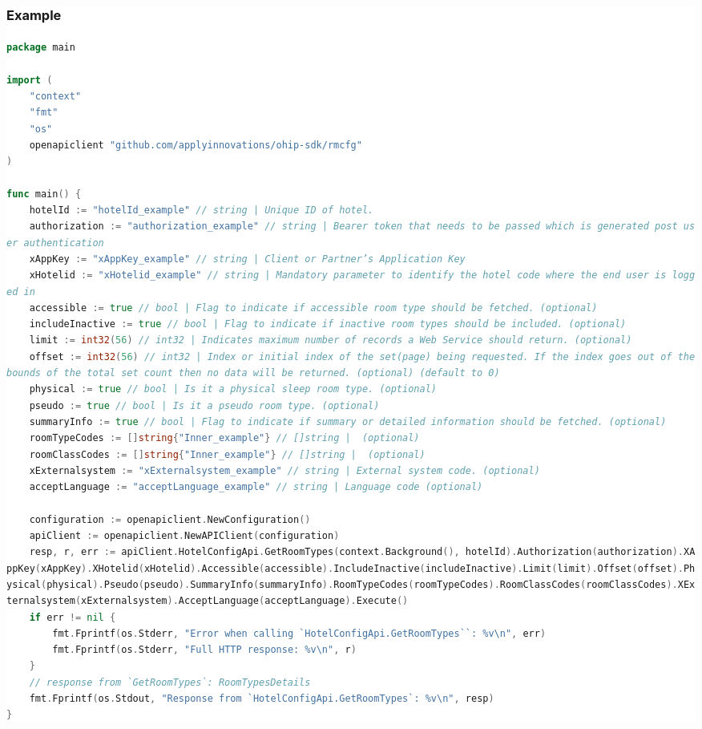 

### Example

```go
package main

import (
    "context"
    "fmt"
    "os"
    openapiclient "github.com/applyinnovations/ohip-sdk/rmcfg"
)

func main() {
    hotelId := "hotelId_example" // string | Unique ID of hotel.
    authorization := "authorization_example" // string | Bearer token that needs to be passed which is generated post user authentication
    xAppKey := "xAppKey_example" // string | Client or Partner’s Application Key
    xHotelid := "xHotelid_example" // string | Mandatory parameter to identify the hotel code where the end user is logged in
    accessible := true // bool | Flag to indicate if accessible room type should be fetched. (optional)
    includeInactive := true // bool | Flag to indicate if inactive room types should be included. (optional)
    limit := int32(56) // int32 | Indicates maximum number of records a Web Service should return. (optional)
    offset := int32(56) // int32 | Index or initial index of the set(page) being requested. If the index goes out of the bounds of the total set count then no data will be returned. (optional) (default to 0)
    physical := true // bool | Is it a physical sleep room type. (optional)
    pseudo := true // bool | Is it a pseudo room type. (optional)
    summaryInfo := true // bool | Flag to indicate if summary or detailed information should be fetched. (optional)
    roomTypeCodes := []string{"Inner_example"} // []string |  (optional)
    roomClassCodes := []string{"Inner_example"} // []string |  (optional)
    xExternalsystem := "xExternalsystem_example" // string | External system code. (optional)
    acceptLanguage := "acceptLanguage_example" // string | Language code (optional)

    configuration := openapiclient.NewConfiguration()
    apiClient := openapiclient.NewAPIClient(configuration)
    resp, r, err := apiClient.HotelConfigApi.GetRoomTypes(context.Background(), hotelId).Authorization(authorization).XAppKey(xAppKey).XHotelid(xHotelid).Accessible(accessible).IncludeInactive(includeInactive).Limit(limit).Offset(offset).Physical(physical).Pseudo(pseudo).SummaryInfo(summaryInfo).RoomTypeCodes(roomTypeCodes).RoomClassCodes(roomClassCodes).XExternalsystem(xExternalsystem).AcceptLanguage(acceptLanguage).Execute()
    if err != nil {
        fmt.Fprintf(os.Stderr, "Error when calling `HotelConfigApi.GetRoomTypes``: %v\n", err)
        fmt.Fprintf(os.Stderr, "Full HTTP response: %v\n", r)
    }
    // response from `GetRoomTypes`: RoomTypesDetails
    fmt.Fprintf(os.Stdout, "Response from `HotelConfigApi.GetRoomTypes`: %v\n", resp)
}
```

